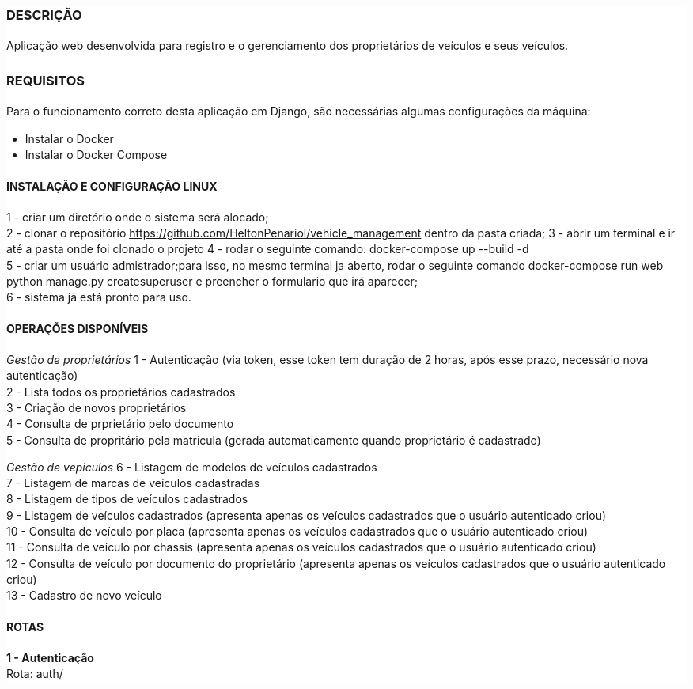 ### DESCRIÇÃO

Aplicação web desenvolvida para registro e o gerenciamento dos proprietários de veículos e seus veículos.


### REQUISITOS

Para o funcionamento correto desta aplicação em Django, são necessárias algumas configurações da máquina:

- Instalar o Docker
- Instalar o Docker Compose
    

#### INSTALAÇÃO E CONFIGURAÇÃO LINUX
1 - criar um diretório onde o sistema será alocado;<br />
2 - clonar o repositório https://github.com/HeltonPenariol/vehicle_management dentro da pasta criada;
3 - abrir um terminal e ir até a pasta onde foi clonado o projeto
4 - rodar o seguinte comando: docker-compose up --build -d<br />
5 - criar um usuário admistrador;para isso, no mesmo terminal ja aberto, rodar o seguinte comando docker-compose run web python manage.py createsuperuser e preencher o formulario que irá aparecer;<br />
6 - sistema já está pronto para uso.<br />

  
#### OPERAÇÕES DISPONÍVEIS

_Gestão de proprietários_
1 - Autenticação (via token, esse token tem duração de 2 horas, após esse prazo, necessário nova autenticação)<br />
2 - Lista todos os proprietários cadastrados<br />
3 - Criação de novos proprietários<br />
4 - Consulta de prprietário pelo documento<br />
5 - Consulta de propritário pela matricula (gerada automaticamente quando proprietário é cadastrado)<br />

_Gestão de vepiculos_
6 - Listagem de modelos de veículos cadastrados<br />
7 - Listagem de marcas de veículos cadastradas<br />
8 - Listagem de tipos de veículos cadastrados<br />
9 - Listagem de veículos cadastrados (apresenta apenas os veículos cadastrados que o usuário autenticado criou)<br />
10 - Consulta de veículo por placa (apresenta apenas os veículos cadastrados que o usuário autenticado criou)<br />
11 - Consulta de veículo por chassis (apresenta apenas os veículos cadastrados que o usuário autenticado criou)<br />
12 - Consulta de veículo por documento do proprietário (apresenta apenas os veículos cadastrados que o usuário autenticado criou)<br />
13 - Cadastro de novo veículo<br />


#### ROTAS
**1 - Autenticação**<br />
Rota: auth/
